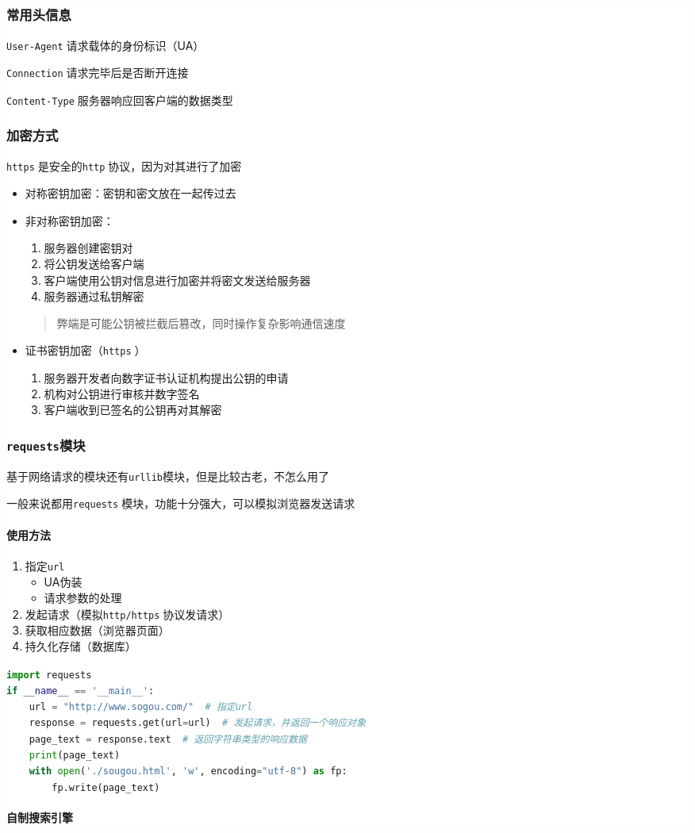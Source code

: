 ### 常用头信息

`User-Agent` 请求载体的身份标识（UA）

`Connection` 请求完毕后是否断开连接

`Content-Type` 服务器响应回客户端的数据类型

### 加密方式

`https` 是安全的`http` 协议，因为对其进行了加密

- 对称密钥加密：密钥和密文放在一起传过去

- 非对称密钥加密：

  1. 服务器创建密钥对
  2. 将公钥发送给客户端
  3. 客户端使用公钥对信息进行加密并将密文发送给服务器
  4. 服务器通过私钥解密

  > 弊端是可能公钥被拦截后篡改，同时操作复杂影响通信速度

- 证书密钥加密（`https` ）

  1. 服务器开发者向数字证书认证机构提出公钥的申请
  2. 机构对公钥进行审核并数字签名
  3. 客户端收到已签名的公钥再对其解密

### `requests`模块

基于网络请求的模块还有`urllib`模块，但是比较古老，不怎么用了

一般来说都用`requests` 模块，功能十分强大，可以模拟浏览器发送请求

#### 使用方法

1. 指定`url` 
   - UA伪装
   - 请求参数的处理
2. 发起请求（模拟`http/https` 协议发请求）
3. 获取相应数据（浏览器页面）
4. 持久化存储（数据库）

```python
import requests
if __name__ == '__main__':
    url = "http://www.sogou.com/"  # 指定url
    response = requests.get(url=url)  # 发起请求，并返回一个响应对象
    page_text = response.text  # 返回字符串类型的响应数据
    print(page_text)
    with open('./sougou.html', 'w', encoding="utf-8") as fp:
        fp.write(page_text)
```

#### 自制搜索引擎
